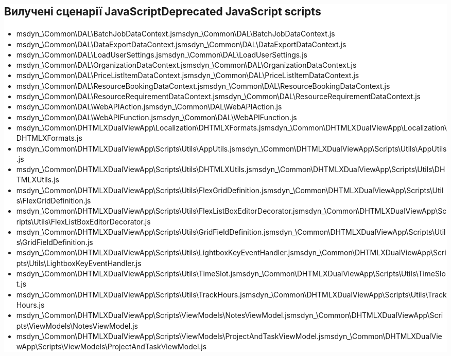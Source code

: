 ## <a name="deprecated-javascript-scripts"></a><span data-ttu-id="78591-349">Вилучені сценарії JavaScript</span><span class="sxs-lookup"><span data-stu-id="78591-349">Deprecated JavaScript scripts</span></span>

- <span data-ttu-id="78591-350">msdyn\_\\Common\\DAL\\BatchJobDataContext.js</span><span class="sxs-lookup"><span data-stu-id="78591-350">msdyn\_\\Common\\DAL\\BatchJobDataContext.js</span></span>
- <span data-ttu-id="78591-351">msdyn\_\\Common\\DAL\\DataExportDataContext.js</span><span class="sxs-lookup"><span data-stu-id="78591-351">msdyn\_\\Common\\DAL\\DataExportDataContext.js</span></span>
- <span data-ttu-id="78591-352">msdyn\_\\Common\\DAL\\LoadUserSettings.js</span><span class="sxs-lookup"><span data-stu-id="78591-352">msdyn\_\\Common\\DAL\\LoadUserSettings.js</span></span>
- <span data-ttu-id="78591-353">msdyn\_\\Common\\DAL\\OrganizationDataContext.js</span><span class="sxs-lookup"><span data-stu-id="78591-353">msdyn\_\\Common\\DAL\\OrganizationDataContext.js</span></span>
- <span data-ttu-id="78591-354">msdyn\_\\Common\\DAL\\PriceListItemDataContext.js</span><span class="sxs-lookup"><span data-stu-id="78591-354">msdyn\_\\Common\\DAL\\PriceListItemDataContext.js</span></span>
- <span data-ttu-id="78591-355">msdyn\_\\Common\\DAL\\ResourceBookingDataContext.js</span><span class="sxs-lookup"><span data-stu-id="78591-355">msdyn\_\\Common\\DAL\\ResourceBookingDataContext.js</span></span>
- <span data-ttu-id="78591-356">msdyn\_\\Common\\DAL\\ResourceRequirementDataContext.js</span><span class="sxs-lookup"><span data-stu-id="78591-356">msdyn\_\\Common\\DAL\\ResourceRequirementDataContext.js</span></span>
- <span data-ttu-id="78591-357">msdyn\_\\Common\\DAL\\WebAPIAction.js</span><span class="sxs-lookup"><span data-stu-id="78591-357">msdyn\_\\Common\\DAL\\WebAPIAction.js</span></span>
- <span data-ttu-id="78591-358">msdyn\_\\Common\\DAL\\WebAPIFunction.js</span><span class="sxs-lookup"><span data-stu-id="78591-358">msdyn\_\\Common\\DAL\\WebAPIFunction.js</span></span>
- <span data-ttu-id="78591-359">msdyn\_\\Common\\DHTMLXDualViewApp\\Localization\\DHTMLXFormats.js</span><span class="sxs-lookup"><span data-stu-id="78591-359">msdyn\_\\Common\\DHTMLXDualViewApp\\Localization\\DHTMLXFormats.js</span></span>
- <span data-ttu-id="78591-360">msdyn\_\\Common\\DHTMLXDualViewApp\\Scripts\\Utils\\AppUtils.js</span><span class="sxs-lookup"><span data-stu-id="78591-360">msdyn\_\\Common\\DHTMLXDualViewApp\\Scripts\\Utils\\AppUtils.js</span></span>
- <span data-ttu-id="78591-361">msdyn\_\\Common\\DHTMLXDualViewApp\\Scripts\\Utils\\DHTMLXUtils.js</span><span class="sxs-lookup"><span data-stu-id="78591-361">msdyn\_\\Common\\DHTMLXDualViewApp\\Scripts\\Utils\\DHTMLXUtils.js</span></span>
- <span data-ttu-id="78591-362">msdyn\_\\Common\\DHTMLXDualViewApp\\Scripts\\Utils\\FlexGridDefinition.js</span><span class="sxs-lookup"><span data-stu-id="78591-362">msdyn\_\\Common\\DHTMLXDualViewApp\\Scripts\\Utils\\FlexGridDefinition.js</span></span>
- <span data-ttu-id="78591-363">msdyn\_\\Common\\DHTMLXDualViewApp\\Scripts\\Utils\\FlexListBoxEditorDecorator.js</span><span class="sxs-lookup"><span data-stu-id="78591-363">msdyn\_\\Common\\DHTMLXDualViewApp\\Scripts\\Utils\\FlexListBoxEditorDecorator.js</span></span>
- <span data-ttu-id="78591-364">msdyn\_\\Common\\DHTMLXDualViewApp\\Scripts\\Utils\\GridFieldDefinition.js</span><span class="sxs-lookup"><span data-stu-id="78591-364">msdyn\_\\Common\\DHTMLXDualViewApp\\Scripts\\Utils\\GridFieldDefinition.js</span></span>
- <span data-ttu-id="78591-365">msdyn\_\\Common\\DHTMLXDualViewApp\\Scripts\\Utils\\LightboxKeyEventHandler.js</span><span class="sxs-lookup"><span data-stu-id="78591-365">msdyn\_\\Common\\DHTMLXDualViewApp\\Scripts\\Utils\\LightboxKeyEventHandler.js</span></span>
- <span data-ttu-id="78591-366">msdyn\_\\Common\\DHTMLXDualViewApp\\Scripts\\Utils\\TimeSlot.js</span><span class="sxs-lookup"><span data-stu-id="78591-366">msdyn\_\\Common\\DHTMLXDualViewApp\\Scripts\\Utils\\TimeSlot.js</span></span>
- <span data-ttu-id="78591-367">msdyn\_\\Common\\DHTMLXDualViewApp\\Scripts\\Utils\\TrackHours.js</span><span class="sxs-lookup"><span data-stu-id="78591-367">msdyn\_\\Common\\DHTMLXDualViewApp\\Scripts\\Utils\\TrackHours.js</span></span>
- <span data-ttu-id="78591-368">msdyn\_\\Common\\DHTMLXDualViewApp\\Scripts\\ViewModels\\NotesViewModel.js</span><span class="sxs-lookup"><span data-stu-id="78591-368">msdyn\_\\Common\\DHTMLXDualViewApp\\Scripts\\ViewModels\\NotesViewModel.js</span></span>
- <span data-ttu-id="78591-369">msdyn\_\\Common\\DHTMLXDualViewApp\\Scripts\\ViewModels\\ProjectAndTaskViewModel.js</span><span class="sxs-lookup"><span data-stu-id="78591-369">msdyn\_\\Common\\DHTMLXDualViewApp\\Scripts\\ViewModels\\ProjectAndTaskViewModel.js</span></span>